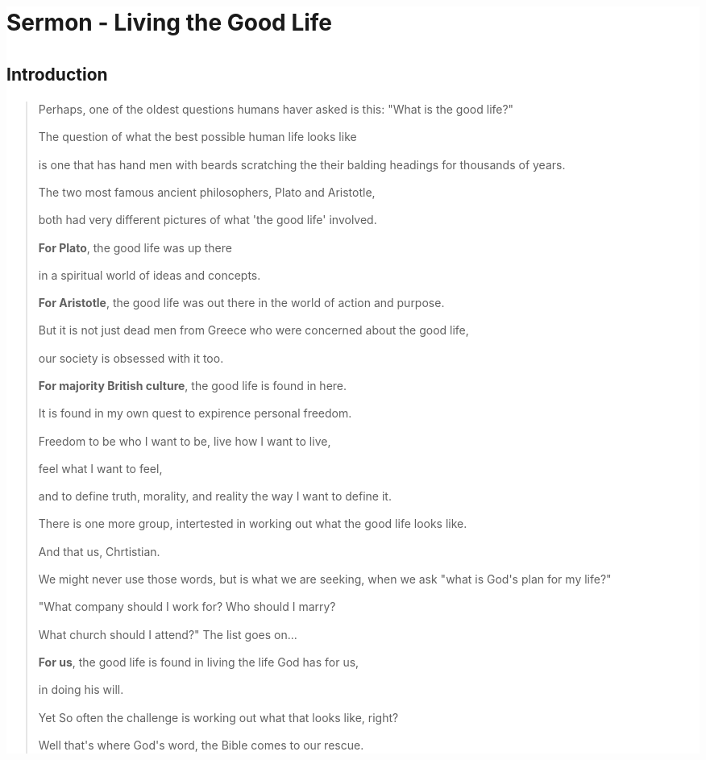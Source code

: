 # Sermon - Living the Good Life

## Introduction

> Perhaps, one of the oldest questions humans haver asked is this: "What is the good life?"
>
> The question of what the best possible human life looks like
>
> is one that has hand men with beards scratching the their balding headings for thousands of years.
>
> The two most famous ancient philosophers, Plato and Aristotle,
>
> both had very different pictures of what 'the good life' involved.
>
> **For Plato**, the good life was up there
>
> in a spiritual world of ideas and concepts.
>
> **For Aristotle**, the good life was out there in the world of action and purpose.
>
> But it is not just dead men from Greece who were concerned about the good life,
>
> our society is obsessed with it too.
>
> **For majority British culture**, the good life is found in here.
>
> It is found in my own quest to expirence personal freedom.
>
> Freedom to be who I want to be, live how I want to live,
>
> feel what I want to feel,
>
> and to define truth, morality, and reality the way I want to define it.
>
> There is one more group, intertested in working out what the good life looks like.
>
> And that us, Chrtistian.
>
> We might never use those words, but is what we are seeking, when we ask "what is God's plan for my life?"
>
> "What company should I work for? Who should I marry?
>
> What church should I attend?" The list goes on...
>
> **For us**, the good life is found in living the life God has for us,
>
> in doing his will.
>
> Yet So often the challenge is  working out what that looks like, right?
>
> Well that's where God's word, the Bible comes to our rescue.
